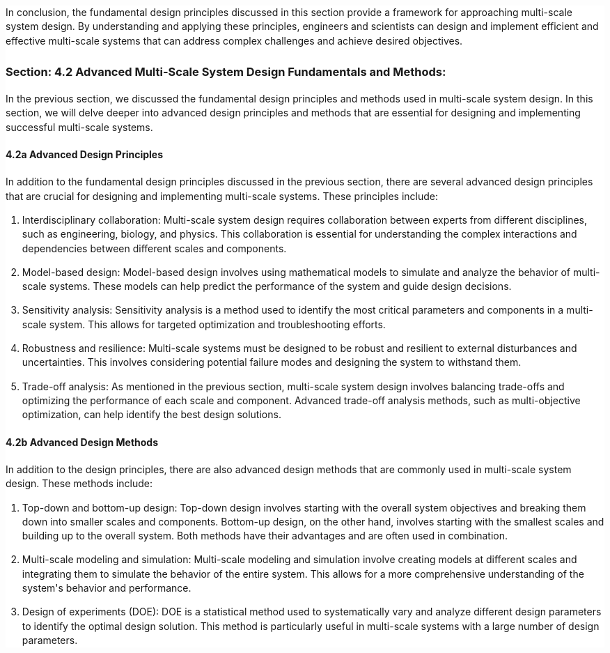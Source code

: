 In conclusion, the fundamental design principles discussed in this section provide a framework for approaching multi-scale system design. By understanding and applying these principles, engineers and scientists can design and implement efficient and effective multi-scale systems that can address complex challenges and achieve desired objectives.


### Section: 4.2 Advanced Multi-Scale System Design Fundamentals and Methods:

In the previous section, we discussed the fundamental design principles and methods used in multi-scale system design. In this section, we will delve deeper into advanced design principles and methods that are essential for designing and implementing successful multi-scale systems.

#### 4.2a Advanced Design Principles

In addition to the fundamental design principles discussed in the previous section, there are several advanced design principles that are crucial for designing and implementing multi-scale systems. These principles include:

1. Interdisciplinary collaboration: Multi-scale system design requires collaboration between experts from different disciplines, such as engineering, biology, and physics. This collaboration is essential for understanding the complex interactions and dependencies between different scales and components.

2. Model-based design: Model-based design involves using mathematical models to simulate and analyze the behavior of multi-scale systems. These models can help predict the performance of the system and guide design decisions.

3. Sensitivity analysis: Sensitivity analysis is a method used to identify the most critical parameters and components in a multi-scale system. This allows for targeted optimization and troubleshooting efforts.

4. Robustness and resilience: Multi-scale systems must be designed to be robust and resilient to external disturbances and uncertainties. This involves considering potential failure modes and designing the system to withstand them.

5. Trade-off analysis: As mentioned in the previous section, multi-scale system design involves balancing trade-offs and optimizing the performance of each scale and component. Advanced trade-off analysis methods, such as multi-objective optimization, can help identify the best design solutions.

#### 4.2b Advanced Design Methods

In addition to the design principles, there are also advanced design methods that are commonly used in multi-scale system design. These methods include:

1. Top-down and bottom-up design: Top-down design involves starting with the overall system objectives and breaking them down into smaller scales and components. Bottom-up design, on the other hand, involves starting with the smallest scales and building up to the overall system. Both methods have their advantages and are often used in combination.

2. Multi-scale modeling and simulation: Multi-scale modeling and simulation involve creating models at different scales and integrating them to simulate the behavior of the entire system. This allows for a more comprehensive understanding of the system's behavior and performance.

3. Design of experiments (DOE): DOE is a statistical method used to systematically vary and analyze different design parameters to identify the optimal design solution. This method is particularly useful in multi-scale systems with a large number of design parameters.
